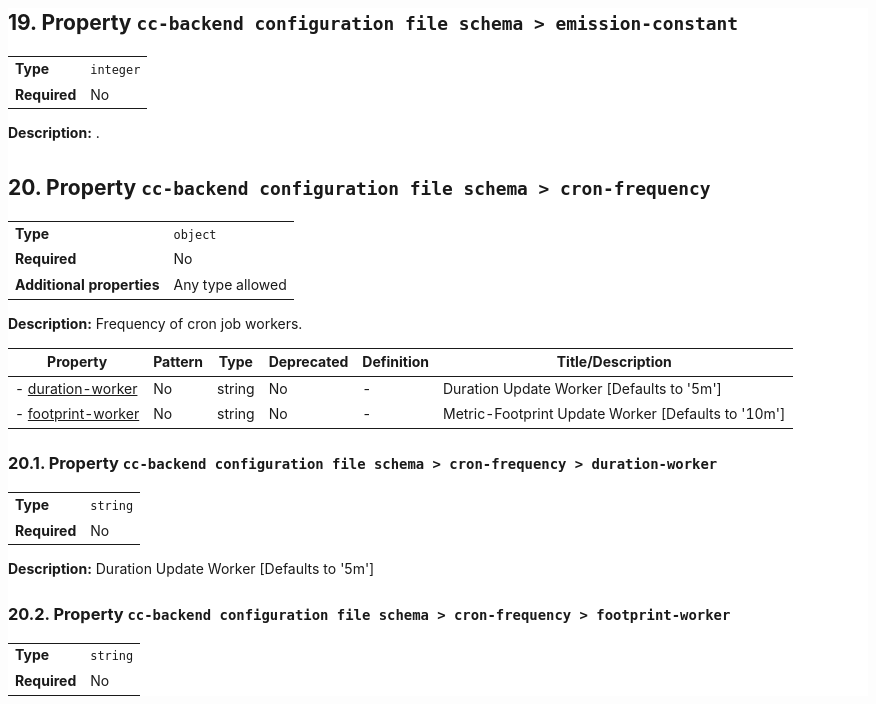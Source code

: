 ## <a name="emission-constant"></a>19. Property `cc-backend configuration file schema > emission-constant`

|              |           |
| ------------ | --------- |
| **Type**     | `integer` |
| **Required** | No        |

**Description:** .

## <a name="cron-frequency"></a>20. Property `cc-backend configuration file schema > cron-frequency`

|                           |                  |
| ------------------------- | ---------------- |
| **Type**                  | `object`         |
| **Required**              | No               |
| **Additional properties** | Any type allowed |

**Description:** Frequency of cron job workers.

| Property                                                | Pattern | Type   | Deprecated | Definition | Title/Description                                  |
| ------------------------------------------------------- | ------- | ------ | ---------- | ---------- | -------------------------------------------------- |
| - [duration-worker](#cron-frequency_duration-worker )   | No      | string | No         | -          | Duration Update Worker [Defaults to '5m']          |
| - [footprint-worker](#cron-frequency_footprint-worker ) | No      | string | No         | -          | Metric-Footprint Update Worker [Defaults to '10m'] |

### <a name="cron-frequency_duration-worker"></a>20.1. Property `cc-backend configuration file schema > cron-frequency > duration-worker`

|              |          |
| ------------ | -------- |
| **Type**     | `string` |
| **Required** | No       |

**Description:** Duration Update Worker [Defaults to '5m']

### <a name="cron-frequency_footprint-worker"></a>20.2. Property `cc-backend configuration file schema > cron-frequency > footprint-worker`

|              |          |
| ------------ | -------- |
| **Type**     | `string` |
| **Required** | No       |

